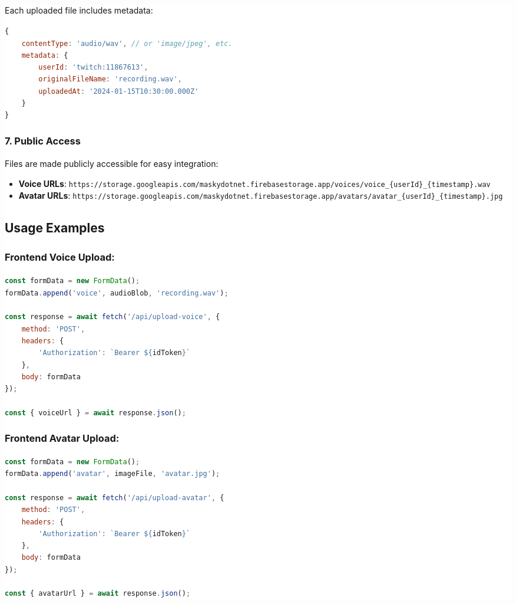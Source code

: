 Each uploaded file includes metadata:
```javascript
{
    contentType: 'audio/wav', // or 'image/jpeg', etc.
    metadata: {
        userId: 'twitch:11867613',
        originalFileName: 'recording.wav',
        uploadedAt: '2024-01-15T10:30:00.000Z'
    }
}
```

### 7. Public Access

Files are made publicly accessible for easy integration:
- **Voice URLs**: `https://storage.googleapis.com/maskydotnet.firebasestorage.app/voices/voice_{userId}_{timestamp}.wav`
- **Avatar URLs**: `https://storage.googleapis.com/maskydotnet.firebasestorage.app/avatars/avatar_{userId}_{timestamp}.jpg`

## Usage Examples

### Frontend Voice Upload:
```javascript
const formData = new FormData();
formData.append('voice', audioBlob, 'recording.wav');

const response = await fetch('/api/upload-voice', {
    method: 'POST',
    headers: {
        'Authorization': `Bearer ${idToken}`
    },
    body: formData
});

const { voiceUrl } = await response.json();
```

### Frontend Avatar Upload:
```javascript
const formData = new FormData();
formData.append('avatar', imageFile, 'avatar.jpg');

const response = await fetch('/api/upload-avatar', {
    method: 'POST',
    headers: {
        'Authorization': `Bearer ${idToken}`
    },
    body: formData
});

const { avatarUrl } = await response.json();
```
